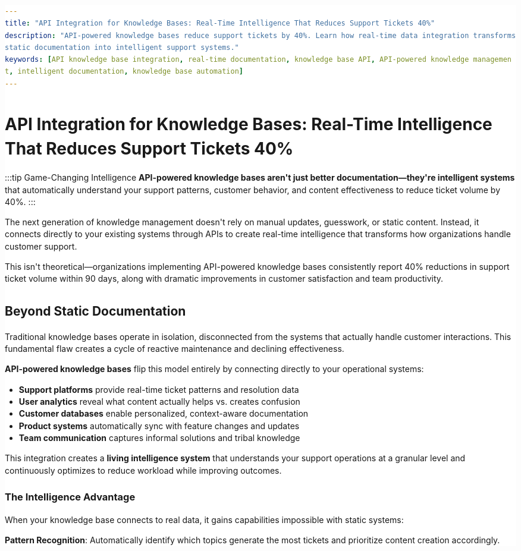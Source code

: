 ```yaml
---
title: "API Integration for Knowledge Bases: Real-Time Intelligence That Reduces Support Tickets 40%"
description: "API-powered knowledge bases reduce support tickets by 40%. Learn how real-time data integration transforms static documentation into intelligent support systems."
keywords: [API knowledge base integration, real-time documentation, knowledge base API, API-powered knowledge management, intelligent documentation, knowledge base automation]
---
```


# API Integration for Knowledge Bases: Real-Time Intelligence That Reduces Support Tickets 40%

:::tip Game-Changing Intelligence
**API-powered knowledge bases aren't just better documentation—they're intelligent systems** that automatically understand your support patterns, customer behavior, and content effectiveness to reduce ticket volume by 40%.
:::

The next generation of knowledge management doesn't rely on manual updates, guesswork, or static content. Instead, it connects directly to your existing systems through APIs to create real-time intelligence that transforms how organizations handle customer support.

This isn't theoretical—organizations implementing API-powered knowledge bases consistently report 40% reductions in support ticket volume within 90 days, along with dramatic improvements in customer satisfaction and team productivity.

## Beyond Static Documentation

Traditional knowledge bases operate in isolation, disconnected from the systems that actually handle customer interactions. This fundamental flaw creates a cycle of reactive maintenance and declining effectiveness.

**API-powered knowledge bases** flip this model entirely by connecting directly to your operational systems:

- **Support platforms** provide real-time ticket patterns and resolution data
- **User analytics** reveal what content actually helps vs. creates confusion
- **Customer databases** enable personalized, context-aware documentation
- **Product systems** automatically sync with feature changes and updates
- **Team communication** captures informal solutions and tribal knowledge

This integration creates a **living intelligence system** that understands your support operations at a granular level and continuously optimizes to reduce workload while improving outcomes.

### The Intelligence Advantage

When your knowledge base connects to real data, it gains capabilities impossible with static systems:

**Pattern Recognition**: Automatically identify which topics generate the most tickets and prioritize content creation accordingly.
